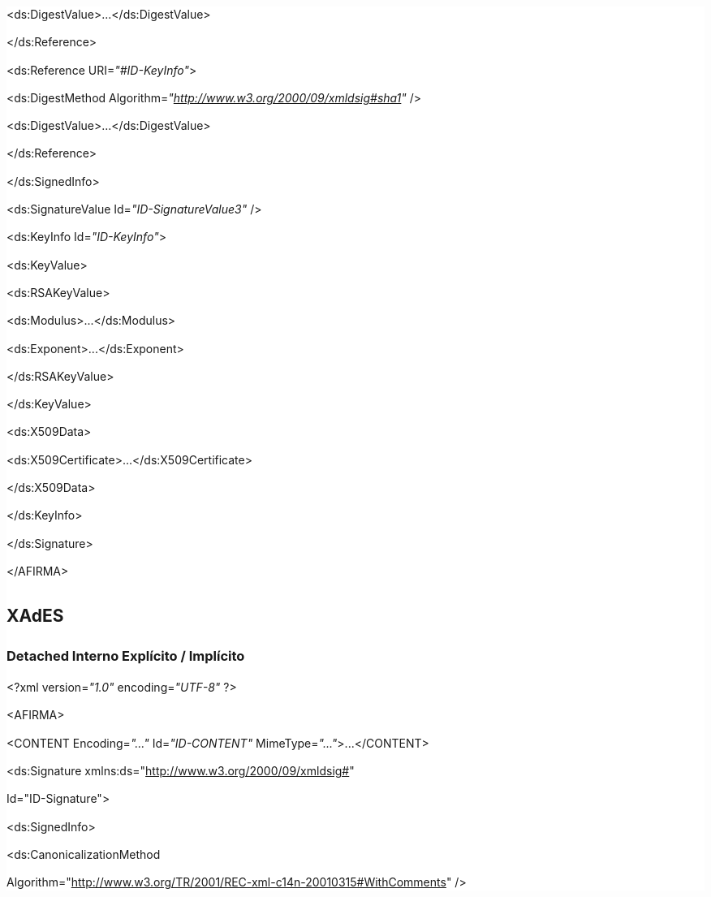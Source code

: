 &lt;ds:DigestValue&gt;...&lt;/ds:DigestValue&gt;

&lt;/ds:Reference&gt;

&lt;ds:Reference URI=*"#ID-KeyInfo"*&gt;

&lt;ds:DigestMethod Algorithm=*"http://www.w3.org/2000/09/xmldsig#sha1"*
/&gt;

&lt;ds:DigestValue&gt;...&lt;/ds:DigestValue&gt;

&lt;/ds:Reference&gt;

&lt;/ds:SignedInfo&gt;

&lt;ds:SignatureValue Id=*"ID-SignatureValue3"* /&gt;

&lt;ds:KeyInfo Id=*"ID-KeyInfo"*&gt;

&lt;ds:KeyValue&gt;

&lt;ds:RSAKeyValue&gt;

&lt;ds:Modulus&gt;...&lt;/ds:Modulus&gt;

&lt;ds:Exponent&gt;...&lt;/ds:Exponent&gt;

&lt;/ds:RSAKeyValue&gt;

&lt;/ds:KeyValue&gt;

&lt;ds:X509Data&gt;

&lt;ds:X509Certificate&gt;...&lt;/ds:X509Certificate&gt;

&lt;/ds:X509Data&gt;

&lt;/ds:KeyInfo&gt;

&lt;/ds:Signature&gt;

&lt;/AFIRMA&gt;

##  XAdES

### Detached Interno Explícito / Implícito

&lt;?xml version=*"1.0"* encoding=*"UTF-8"* ?&gt;

&lt;AFIRMA&gt;

&lt;CONTENT Encoding=*"..."* Id=*"ID-CONTENT"*
MimeType=*"..."*&gt;...&lt;/CONTENT&gt;

&lt;ds:Signature xmlns:ds="http://www.w3.org/2000/09/xmldsig#"

Id="ID-Signature"&gt;

&lt;ds:SignedInfo&gt;

&lt;ds:CanonicalizationMethod

Algorithm="http://www.w3.org/TR/2001/REC-xml-c14n-20010315#WithComments"
/&gt;
